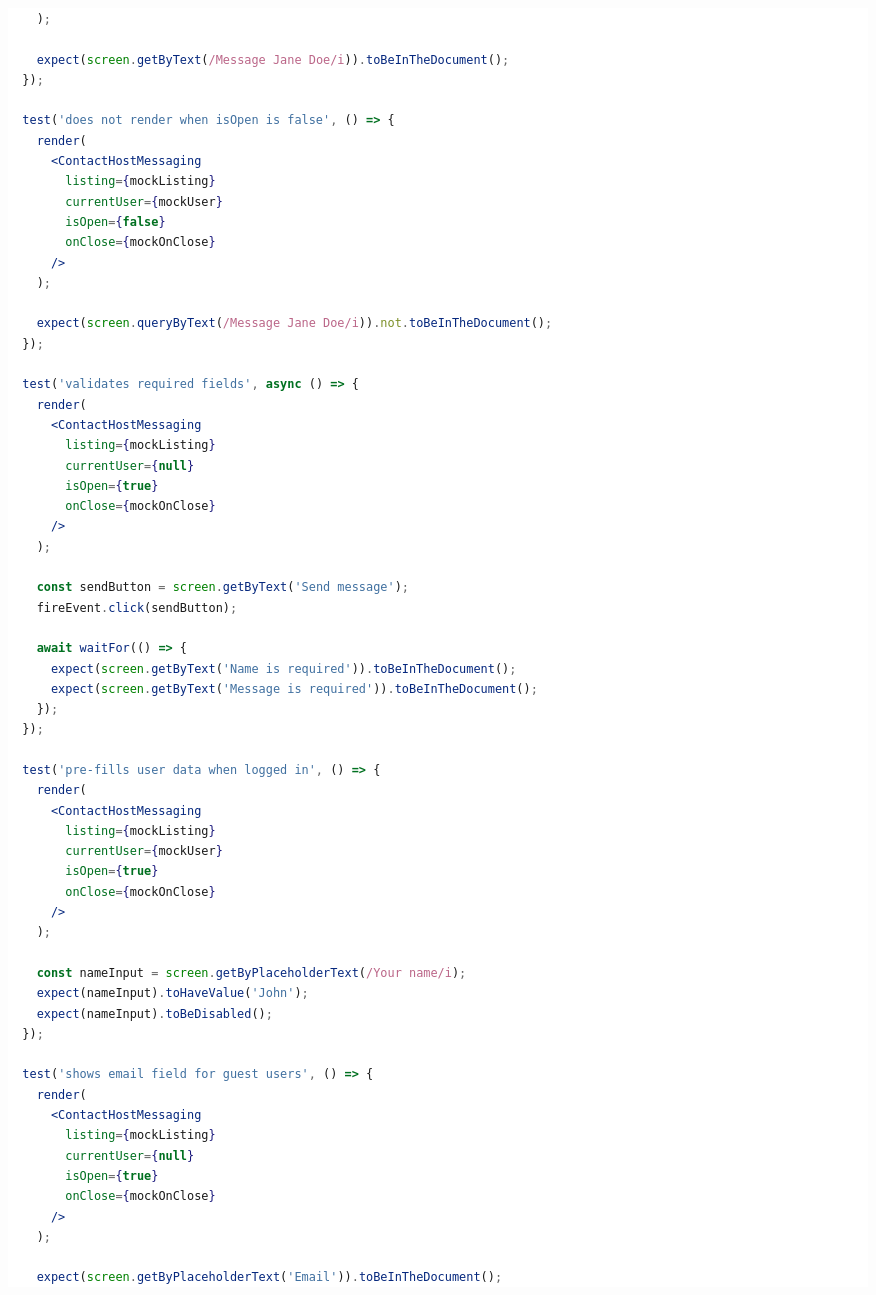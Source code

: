 ```jsx
    );

    expect(screen.getByText(/Message Jane Doe/i)).toBeInTheDocument();
  });

  test('does not render when isOpen is false', () => {
    render(
      <ContactHostMessaging
        listing={mockListing}
        currentUser={mockUser}
        isOpen={false}
        onClose={mockOnClose}
      />
    );

    expect(screen.queryByText(/Message Jane Doe/i)).not.toBeInTheDocument();
  });

  test('validates required fields', async () => {
    render(
      <ContactHostMessaging
        listing={mockListing}
        currentUser={null}
        isOpen={true}
        onClose={mockOnClose}
      />
    );

    const sendButton = screen.getByText('Send message');
    fireEvent.click(sendButton);

    await waitFor(() => {
      expect(screen.getByText('Name is required')).toBeInTheDocument();
      expect(screen.getByText('Message is required')).toBeInTheDocument();
    });
  });

  test('pre-fills user data when logged in', () => {
    render(
      <ContactHostMessaging
        listing={mockListing}
        currentUser={mockUser}
        isOpen={true}
        onClose={mockOnClose}
      />
    );

    const nameInput = screen.getByPlaceholderText(/Your name/i);
    expect(nameInput).toHaveValue('John');
    expect(nameInput).toBeDisabled();
  });

  test('shows email field for guest users', () => {
    render(
      <ContactHostMessaging
        listing={mockListing}
        currentUser={null}
        isOpen={true}
        onClose={mockOnClose}
      />
    );

    expect(screen.getByPlaceholderText('Email')).toBeInTheDocument();
```